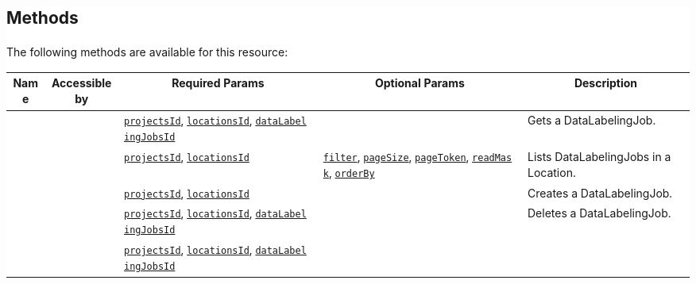 </tr>
</tbody>
</table>
</TabItem>
</Tabs>

## Methods

The following methods are available for this resource:

<table>
<thead>
    <tr>
    <th>Name</th>
    <th>Accessible by</th>
    <th>Required Params</th>
    <th>Optional Params</th>
    <th>Description</th>
    </tr>
</thead>
<tbody>
<tr>
    <td><a href="#get"><CopyableCode code="get" /></a></td>
    <td><CopyableCode code="select" /></td>
    <td><a href="#parameter-projectsId"><code>projectsId</code></a>, <a href="#parameter-locationsId"><code>locationsId</code></a>, <a href="#parameter-dataLabelingJobsId"><code>dataLabelingJobsId</code></a></td>
    <td></td>
    <td>Gets a DataLabelingJob.</td>
</tr>
<tr>
    <td><a href="#list"><CopyableCode code="list" /></a></td>
    <td><CopyableCode code="select" /></td>
    <td><a href="#parameter-projectsId"><code>projectsId</code></a>, <a href="#parameter-locationsId"><code>locationsId</code></a></td>
    <td><a href="#parameter-filter"><code>filter</code></a>, <a href="#parameter-pageSize"><code>pageSize</code></a>, <a href="#parameter-pageToken"><code>pageToken</code></a>, <a href="#parameter-readMask"><code>readMask</code></a>, <a href="#parameter-orderBy"><code>orderBy</code></a></td>
    <td>Lists DataLabelingJobs in a Location.</td>
</tr>
<tr>
    <td><a href="#create"><CopyableCode code="create" /></a></td>
    <td><CopyableCode code="insert" /></td>
    <td><a href="#parameter-projectsId"><code>projectsId</code></a>, <a href="#parameter-locationsId"><code>locationsId</code></a></td>
    <td></td>
    <td>Creates a DataLabelingJob.</td>
</tr>
<tr>
    <td><a href="#delete"><CopyableCode code="delete" /></a></td>
    <td><CopyableCode code="delete" /></td>
    <td><a href="#parameter-projectsId"><code>projectsId</code></a>, <a href="#parameter-locationsId"><code>locationsId</code></a>, <a href="#parameter-dataLabelingJobsId"><code>dataLabelingJobsId</code></a></td>
    <td></td>
    <td>Deletes a DataLabelingJob.</td>
</tr>
<tr>
    <td><a href="#cancel"><CopyableCode code="cancel" /></a></td>
    <td><CopyableCode code="exec" /></td>
    <td><a href="#parameter-projectsId"><code>projectsId</code></a>, <a href="#parameter-locationsId"><code>locationsId</code></a>, <a href="#parameter-dataLabelingJobsId"><code>dataLabelingJobsId</code></a></td>
    <td></td>